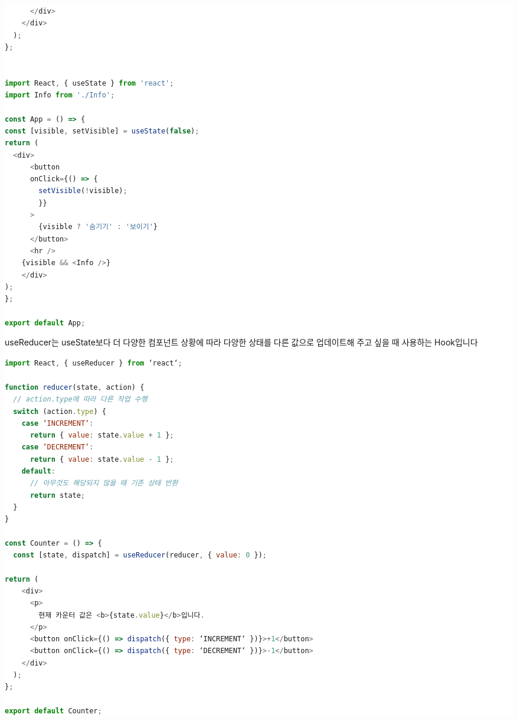 ```javascript
      </div>
    </div>
  );
};


import React, { useState } from 'react';
import Info from './Info';
 
const App = () => {
const [visible, setVisible] = useState(false);
return (
  <div>
      <button
      onClick={() => {
        setVisible(!visible);
        }}
      >
        {visible ? '숨기기' : '보이기'}
      </button>
      <hr />
    {visible && <Info />}
    </div>
);
};
 
export default App;
```



useReducer는 useState보다 더 다양한 컴포넌트 상황에 따라 다양한 상태를 다른 값으로 업데이트해 주고 싶을 때 사용하는 Hook입니다



```javascript
import React, { useReducer } from ‘react‘;

function reducer(state, action) {
  // action.type에 따라 다른 작업 수행
  switch (action.type) {
    case ‘INCREMENT‘:
      return { value: state.value + 1 };
    case ‘DECREMENT‘:
      return { value: state.value - 1 };
    default:
      // 아무것도 해당되지 않을 때 기존 상태 반환
      return state;
  }
}

const Counter = () => {
  const [state, dispatch] = useReducer(reducer, { value: 0 });

return (
    <div>
      <p>
        현재 카운터 값은 <b>{state.value}</b>입니다.
      </p>
      <button onClick={() => dispatch({ type: ‘INCREMENT‘ })}>+1</button>
      <button onClick={() => dispatch({ type: ‘DECREMENT‘ })}>-1</button>
    </div>
  );
};

export default Counter;
```